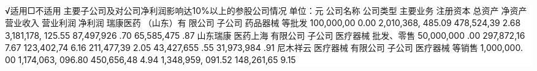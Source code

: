 √适用□不适用
主要子公司及对公司净利润影响达10%以上的参股公司情况
单位：元
公司名称
公司类型
主要业务
注册资本
总资产
净资产
营业收入
营业利润
净利润
瑞康医药
（山东）有
限公司
子公司
药品器械
等批发
100,000,00
0.00
2,010,368,
485.09
478,524,39
2.68
3,181,178,
125.55
87,497,926
.70
65,585,475
.87
山东瑞康
医药上海
有限公司
子公司
医疗器械
批发、零售
50,000,000
.00
297,872,16
7.67
123,402,74
6.16
211,477,39
2.05
43,427,655
.55
31,973,984
.91
尼木祥云
医疗器械
有限公司
子公司
医疗器械
等销售
1,000,000.
00
1,174,063,
096.80
450,656,48
4.94
1,348,959,
091.52
148,261,65
9.15